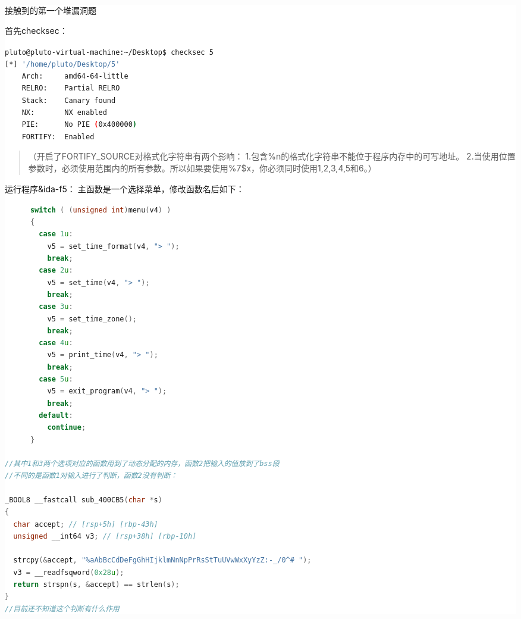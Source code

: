 接触到的第一个堆漏洞题

首先checksec：

```bash
pluto@pluto-virtual-machine:~/Desktop$ checksec 5
[*] '/home/pluto/Desktop/5'
    Arch:     amd64-64-little
    RELRO:    Partial RELRO
    Stack:    Canary found
    NX:       NX enabled
    PIE:      No PIE (0x400000)
    FORTIFY:  Enabled
```

> （开启了FORTIFY_SOURCE对格式化字符串有两个影响：
> 1.包含%n的格式化字符串不能位于程序内存中的可写地址。
> 2.当使用位置参数时，必须使用范围内的所有参数。所以如果要使用%7$x，你必须同时使用1,2,3,4,5和6。）

运行程序&ida-f5：
主函数是一个选择菜单，修改函数名后如下：

```c
      switch ( (unsigned int)menu(v4) )
      {
        case 1u:
          v5 = set_time_format(v4, "> ");
          break;
        case 2u:
          v5 = set_time(v4, "> ");
          break;
        case 3u:
          v5 = set_time_zone();
          break;
        case 4u:
          v5 = print_time(v4, "> ");
          break;
        case 5u:
          v5 = exit_program(v4, "> ");
          break;
        default:
          continue;
      }

//其中1和3两个选项对应的函数用到了动态分配的内存，函数2把输入的值放到了bss段
//不同的是函数1对输入进行了判断，函数2没有判断：

_BOOL8 __fastcall sub_400CB5(char *s)
{
  char accept; // [rsp+5h] [rbp-43h]
  unsigned __int64 v3; // [rsp+38h] [rbp-10h]

  strcpy(&accept, "%aAbBcCdDeFgGhHIjklmNnNpPrRsStTuUVwWxXyYzZ:-_/0^# ");
  v3 = __readfsqword(0x28u);
  return strspn(s, &accept) == strlen(s);
}
//目前还不知道这个判断有什么作用
```
